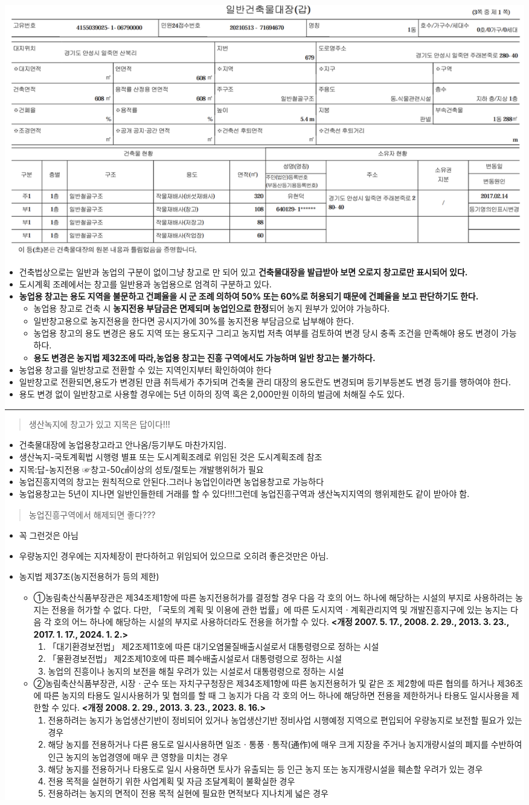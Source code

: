 ![1732356123972](images/농업진흥-농업보호/1732356123972.png)

* 건축법상으로는 일반과 농업의 구분이 없이그냥 창고로 만 되어 있고 **건축물대장을 발급받아 보면 오로지 창고로만 표시되어 있다.**
* 도시계획 조례에서는 창고를 일반용과 농업용으로 엄격히 구분하고 있다.
* **농업용 창고는 용도 지역을 불문하고 건폐율을 시 군 조례 의하여 50% 또는 60%로 허용되기 때문에 건폐율을 보고 판단하기도 한다.**
  * 농업용 창고로 건축 시 **농지전용 부담금은 면제되며 농업인으로 한정**되어 농지 원부가 있어야 가능하다.
  * 일반창고용으로 농지전용을 한다면 공시지가에 30%를 농지전용 부담금으로 납부해야 한다.
  * 농업용 창고의 용도 변경은 용도 지역 또는 용도지구 그리고 농지법 저촉 여부를 검토하여 변경 당시 충족 조건을 만족해야 용도 변경이 가능하다.
  * **용도 변경은 농지법 제32조에 따라,농업용 창고는 진흥 구역에서도 가능하며 일반 창고는 불가하다.**
* 농업용 창고를 일반창고로 전환할 수 있는 지역인지부터 확인하여야 한다
* 일반창고로 전환되면,용도가 변경된 만큼 취득세가 추가되며 건축물 관리 대장의 용도란도 변경되며  등기부등본도 변경 등기를 행하여야 한다.
* 용도 변경 없이 일반창고로 사용할 경우에는 5년 이하의 징역 혹은 2,000만원 이하의 벌금에 처해질 수도 있다.

---

> 생산녹지에 창고가 있고 지목은 답이다!!!

* 건축물대장에 농업용창고라고 안나옴/등기부도 마찬가지임.
* 생산녹지-국토계획법 시행령 별표 또는 도시계획조례로 위임된 것은 도시계획조례 참조
* 지목:답-농지전용 ☞창고-50㎠이상의 성토/절토는 개발행위허가 필요
* 농업진흥지역의 창고는 원칙적으로 안된다.그러나 농업인이라면 농업용창고로 가능하다
* 농업용창고는 5년이 지나면 일반인들한테 거래를 할 수 있다!!!그런데 농업진흥구역과 생산녹지지역의 행위제한도 같이 받아야 함.

> 농업진흥구역에서 해제되면 좋다???

* 꼭 그런것은 아님
* 우량농지인 경우에는 지자체장이 판다하허고 위임되어 있으므로 오히려 좋은것만은 아님.
* 농지법 제37조(농지전용허가 등의 제한)

  * ①농림축산식품부장관은 제34조제1항에 따른 농지전용허가를 결정할 경우 다음 각 호의 어느 하나에 해당하는 시설의 부지로 사용하려는 농지는 전용을 허가할 수 없다. 다만, 「국토의 계획 및 이용에 관한 법률」에 따른 도시지역ㆍ계획관리지역 및 개발진흥지구에 있는 농지는 다음 각 호의 어느 하나에 해당하는 시설의 부지로 사용하더라도 전용을 허가할 수 있다. **<개정 2007. 5. 17., 2008. 2. 29., 2013. 3. 23., 2017. 1. 17., 2024. 1. 2.>**
    1. 「대기환경보전법」 제2조제11호에 따른 대기오염물질배출시설로서 대통령령으로 정하는 시설
    2. 「물환경보전법」 제2조제10호에 따른 폐수배출시설로서 대통령령으로 정하는 시설
    3. 농업의 진흥이나 농지의 보전을 해칠 우려가 있는 시설로서 대통령령으로 정하는 시설
  * ②농림축산식품부장관, 시장ㆍ군수 또는 자치구구청장은 제34조제1항에 따른 농지전용허가 및 같은 조 제2항에 따른 협의를 하거나 제36조에 따른 농지의 타용도 일시사용허가 및 협의를 할 때 그 농지가 다음 각 호의 어느 하나에 해당하면 전용을 제한하거나 타용도 일시사용을 제한할 수 있다. **<개정 2008. 2. 29., 2013. 3. 23., 2023. 8. 16.>**
    1. 전용하려는 농지가 농업생산기반이 정비되어 있거나 농업생산기반 정비사업 시행예정 지역으로 편입되어 우량농지로 보전할 필요가 있는 경우
    2. 해당 농지를 전용하거나 다른 용도로 일시사용하면 일조ㆍ통풍ㆍ통작(通作)에 매우 크게 지장을 주거나 농지개량시설의 폐지를 수반하여 인근 농지의 농업경영에 매우 큰 영향을 미치는 경우
    3. 해당 농지를 전용하거나 타용도로 일시 사용하면 토사가 유출되는 등 인근 농지 또는 농지개량시설을 훼손할 우려가 있는 경우
    4. 전용 목적을 실현하기 위한 사업계획 및 자금 조달계획이 불확실한 경우
    5. 전용하려는 농지의 면적이 전용 목적 실현에 필요한 면적보다 지나치게 넓은 경우
